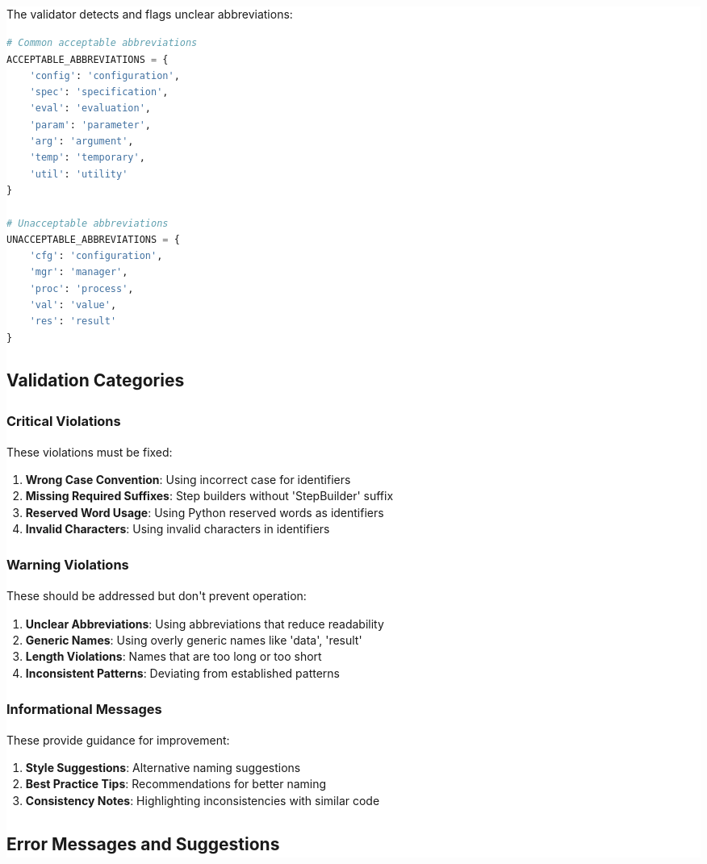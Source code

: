 The validator detects and flags unclear abbreviations:

```python
# Common acceptable abbreviations
ACCEPTABLE_ABBREVIATIONS = {
    'config': 'configuration',
    'spec': 'specification',
    'eval': 'evaluation',
    'param': 'parameter',
    'arg': 'argument',
    'temp': 'temporary',
    'util': 'utility'
}

# Unacceptable abbreviations
UNACCEPTABLE_ABBREVIATIONS = {
    'cfg': 'configuration',
    'mgr': 'manager',
    'proc': 'process',
    'val': 'value',
    'res': 'result'
}
```

## Validation Categories

### Critical Violations

These violations must be fixed:

1. **Wrong Case Convention**: Using incorrect case for identifiers
2. **Missing Required Suffixes**: Step builders without 'StepBuilder' suffix
3. **Reserved Word Usage**: Using Python reserved words as identifiers
4. **Invalid Characters**: Using invalid characters in identifiers

### Warning Violations

These should be addressed but don't prevent operation:

1. **Unclear Abbreviations**: Using abbreviations that reduce readability
2. **Generic Names**: Using overly generic names like 'data', 'result'
3. **Length Violations**: Names that are too long or too short
4. **Inconsistent Patterns**: Deviating from established patterns

### Informational Messages

These provide guidance for improvement:

1. **Style Suggestions**: Alternative naming suggestions
2. **Best Practice Tips**: Recommendations for better naming
3. **Consistency Notes**: Highlighting inconsistencies with similar code

## Error Messages and Suggestions
